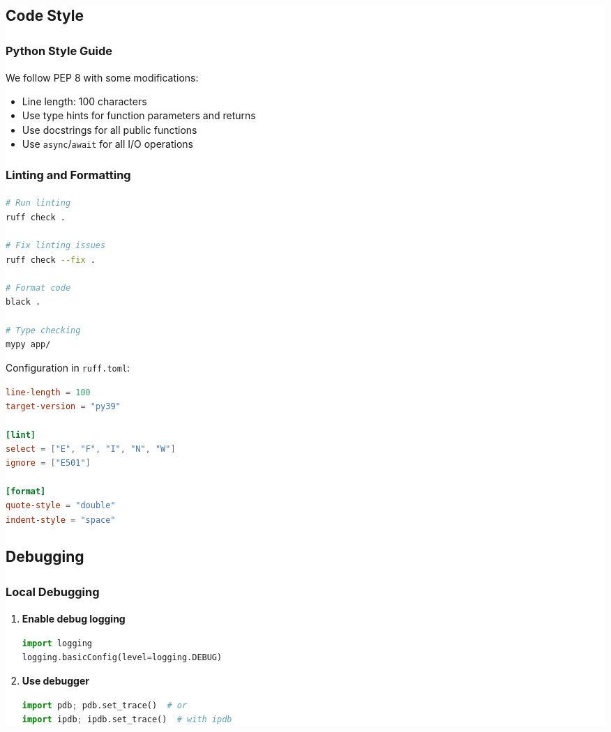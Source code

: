## Code Style

### Python Style Guide

We follow PEP 8 with some modifications:

- Line length: 100 characters
- Use type hints for function parameters and returns
- Use docstrings for all public functions
- Use `async`/`await` for all I/O operations

### Linting and Formatting

```bash
# Run linting
ruff check .

# Fix linting issues
ruff check --fix .

# Format code
black .

# Type checking
mypy app/
```

Configuration in `ruff.toml`:

```toml
line-length = 100
target-version = "py39"

[lint]
select = ["E", "F", "I", "N", "W"]
ignore = ["E501"]

[format]
quote-style = "double"
indent-style = "space"
```

## Debugging

### Local Debugging

1. **Enable debug logging**
   ```python
   import logging
   logging.basicConfig(level=logging.DEBUG)
   ```

2. **Use debugger**
   ```python
   import pdb; pdb.set_trace()  # or
   import ipdb; ipdb.set_trace()  # with ipdb
   ```

